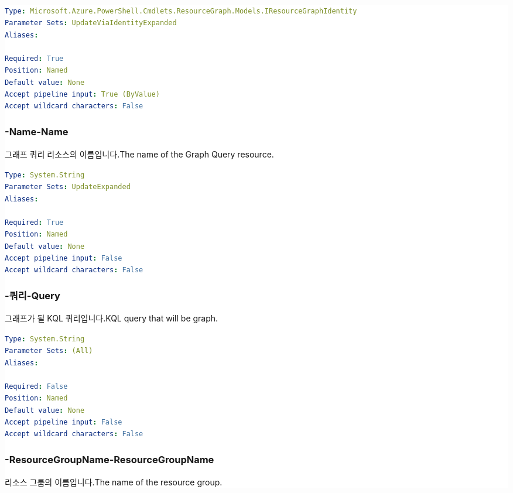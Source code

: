 ```yaml
Type: Microsoft.Azure.PowerShell.Cmdlets.ResourceGraph.Models.IResourceGraphIdentity
Parameter Sets: UpdateViaIdentityExpanded
Aliases:

Required: True
Position: Named
Default value: None
Accept pipeline input: True (ByValue)
Accept wildcard characters: False
```

### <span data-ttu-id="bb9d0-123">-Name</span><span class="sxs-lookup"><span data-stu-id="bb9d0-123">-Name</span></span>
<span data-ttu-id="bb9d0-124">그래프 쿼리 리소스의 이름입니다.</span><span class="sxs-lookup"><span data-stu-id="bb9d0-124">The name of the Graph Query resource.</span></span>

```yaml
Type: System.String
Parameter Sets: UpdateExpanded
Aliases:

Required: True
Position: Named
Default value: None
Accept pipeline input: False
Accept wildcard characters: False
```

### <span data-ttu-id="bb9d0-125">-쿼리</span><span class="sxs-lookup"><span data-stu-id="bb9d0-125">-Query</span></span>
<span data-ttu-id="bb9d0-126">그래프가 될 KQL 쿼리입니다.</span><span class="sxs-lookup"><span data-stu-id="bb9d0-126">KQL query that will be graph.</span></span>

```yaml
Type: System.String
Parameter Sets: (All)
Aliases:

Required: False
Position: Named
Default value: None
Accept pipeline input: False
Accept wildcard characters: False
```

### <span data-ttu-id="bb9d0-127">-ResourceGroupName</span><span class="sxs-lookup"><span data-stu-id="bb9d0-127">-ResourceGroupName</span></span>
<span data-ttu-id="bb9d0-128">리소스 그룹의 이름입니다.</span><span class="sxs-lookup"><span data-stu-id="bb9d0-128">The name of the resource group.</span></span>
